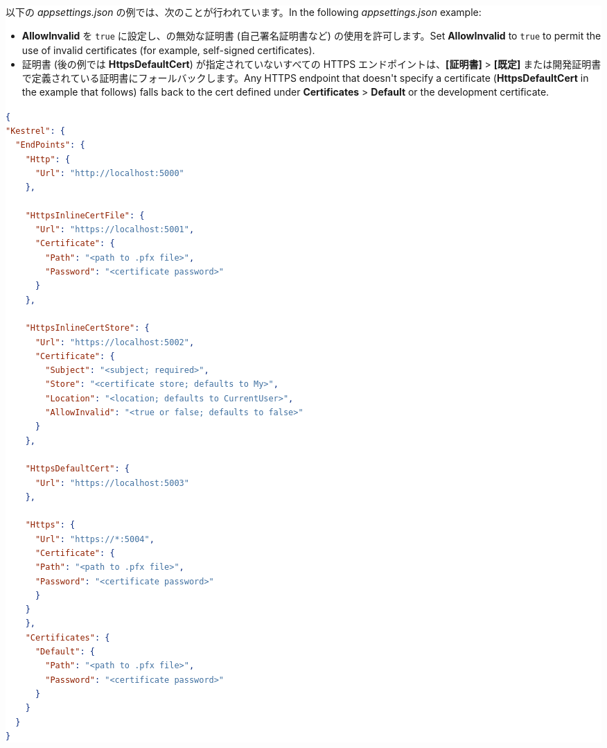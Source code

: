 <span data-ttu-id="3d660-271">以下の *appsettings.json* の例では、次のことが行われています。</span><span class="sxs-lookup"><span data-stu-id="3d660-271">In the following *appsettings.json* example:</span></span>

* <span data-ttu-id="3d660-272">**AllowInvalid** を `true` に設定し、の無効な証明書 (自己署名証明書など) の使用を許可します。</span><span class="sxs-lookup"><span data-stu-id="3d660-272">Set **AllowInvalid** to `true` to permit the use of invalid certificates (for example, self-signed certificates).</span></span>
* <span data-ttu-id="3d660-273">証明書 (後の例では **HttpsDefaultCert**) が指定されていないすべての HTTPS エンドポイントは、**[証明書]** >  **[既定]** または開発証明書で定義されている証明書にフォールバックします。</span><span class="sxs-lookup"><span data-stu-id="3d660-273">Any HTTPS endpoint that doesn't specify a certificate (**HttpsDefaultCert** in the example that follows) falls back to the cert defined under **Certificates** > **Default** or the development certificate.</span></span>

```json
{
"Kestrel": {
  "EndPoints": {
    "Http": {
      "Url": "http://localhost:5000"
    },

    "HttpsInlineCertFile": {
      "Url": "https://localhost:5001",
      "Certificate": {
        "Path": "<path to .pfx file>",
        "Password": "<certificate password>"
      }
    },

    "HttpsInlineCertStore": {
      "Url": "https://localhost:5002",
      "Certificate": {
        "Subject": "<subject; required>",
        "Store": "<certificate store; defaults to My>",
        "Location": "<location; defaults to CurrentUser>",
        "AllowInvalid": "<true or false; defaults to false>"
      }
    },

    "HttpsDefaultCert": {
      "Url": "https://localhost:5003"
    },

    "Https": {
      "Url": "https://*:5004",
      "Certificate": {
      "Path": "<path to .pfx file>",
      "Password": "<certificate password>"
      }
    }
    },
    "Certificates": {
      "Default": {
        "Path": "<path to .pfx file>",
        "Password": "<certificate password>"
      }
    }
  }
}
```
